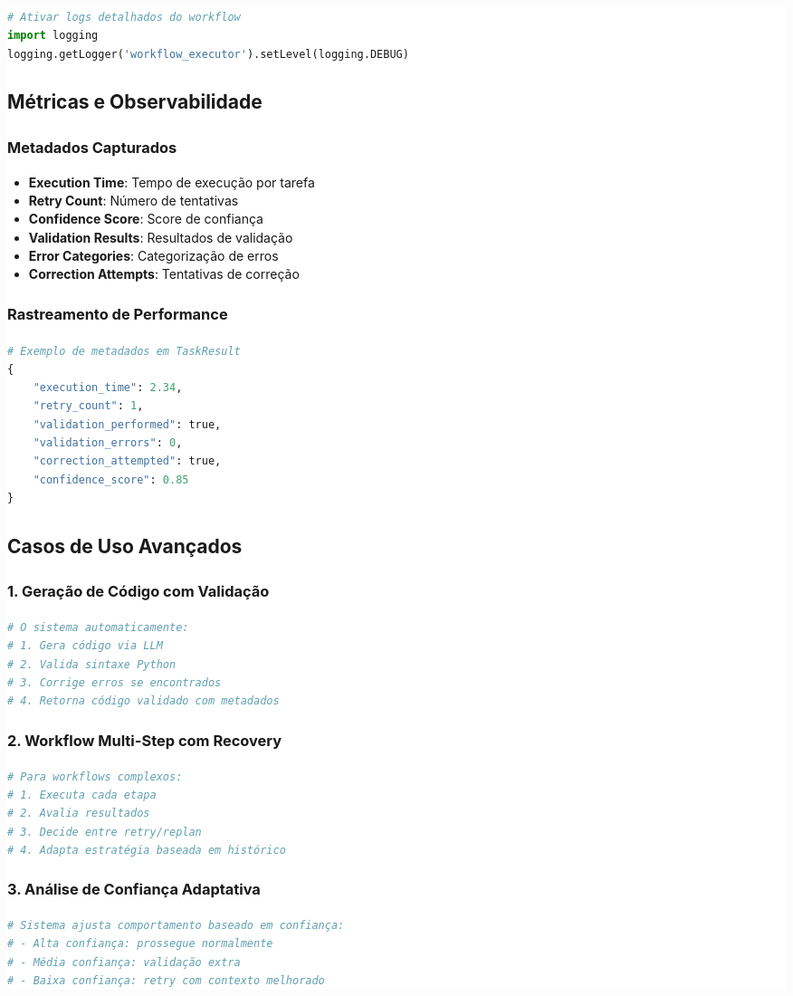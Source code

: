 ```python
# Ativar logs detalhados do workflow
import logging
logging.getLogger('workflow_executor').setLevel(logging.DEBUG)
```

## Métricas e Observabilidade

### Metadados Capturados

- **Execution Time**: Tempo de execução por tarefa
- **Retry Count**: Número de tentativas
- **Confidence Score**: Score de confiança
- **Validation Results**: Resultados de validação
- **Error Categories**: Categorização de erros
- **Correction Attempts**: Tentativas de correção

### Rastreamento de Performance

```python
# Exemplo de metadados em TaskResult
{
    "execution_time": 2.34,
    "retry_count": 1,
    "validation_performed": true,
    "validation_errors": 0,
    "correction_attempted": true,
    "confidence_score": 0.85
}
```

## Casos de Uso Avançados

### 1. Geração de Código com Validação
```python
# O sistema automaticamente:
# 1. Gera código via LLM
# 2. Valida sintaxe Python
# 3. Corrige erros se encontrados
# 4. Retorna código validado com metadados
```

### 2. Workflow Multi-Step com Recovery
```python
# Para workflows complexos:
# 1. Executa cada etapa
# 2. Avalia resultados
# 3. Decide entre retry/replan
# 4. Adapta estratégia baseada em histórico
```

### 3. Análise de Confiança Adaptativa
```python
# Sistema ajusta comportamento baseado em confiança:
# - Alta confiança: prossegue normalmente
# - Média confiança: validação extra
# - Baixa confiança: retry com contexto melhorado
```
